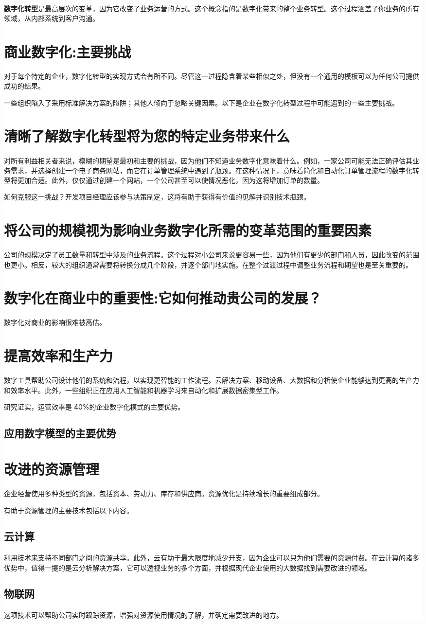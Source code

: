 **数字化转型**是最高层次的变革，因为它改变了业务运营的方式。这个概念指的是数字化带来的整个业务转型。这个过程涵盖了你业务的所有领域，从内部系统到客户沟通。

# 商业数字化:主要挑战

对于每个特定的企业，数字化转型的实现方式会有所不同。尽管这一过程隐含着某些相似之处，但没有一个通用的模板可以为任何公司提供成功的结果。

一些组织陷入了采用标准解决方案的陷阱；其他人倾向于忽略关键因素。以下是企业在数字化转型过程中可能遇到的一些主要挑战。

# 清晰了解数字化转型将为您的特定业务带来什么

对所有利益相关者来说，模糊的期望是最初和主要的挑战，因为他们不知道业务数字化意味着什么。例如，一家公司可能无法正确评估其业务需求，并选择创建一个电子商务网站，而它在订单管理系统中遇到了瓶颈。在这种情况下，意味着简化和自动化订单管理流程的数字化转型将更加合适。此外，仅仅通过创建一个网站，一个公司甚至可以使情况恶化，因为这将增加订单的数量。

如何克服这一挑战？开发项目经理应该参与决策制定，这将有助于获得有价值的见解并识别技术瓶颈。

# 将公司的规模视为影响业务数字化所需的变革范围的重要因素

公司的规模决定了员工数量和转型中涉及的业务流程。这个过程对小公司来说更容易一些，因为他们有更少的部门和人员，因此改变的范围也更小。相反，较大的组织通常需要将转换分成几个阶段，并逐个部门地实施。在整个过渡过程中调整业务流程和期望也是至关重要的。

# 数字化在商业中的重要性:它如何推动贵公司的发展？

数字化对商业的影响很难被高估。

# 提高效率和生产力

数字工具帮助公司设计他们的系统和流程，以实现更智能的工作流程。云解决方案、移动设备、大数据和分析使企业能够达到更高的生产力和效率水平。此外，一些组织正在应用人工智能和机器学习来自动化和扩展数据密集型工作。

研究证实，运营效率是 40%的企业数字化模式的主要优势。

## 应用数字模型的主要优势

# 改进的资源管理

企业经营使用多种类型的资源，包括资本、劳动力、库存和供应商。资源优化是持续增长的重要组成部分。

有助于资源管理的主要技术包括以下内容。

## 云计算

利用技术来支持不同部门之间的资源共享。此外，云有助于最大限度地减少开支，因为企业可以只为他们需要的资源付费。在云计算的诸多优势中，值得一提的是云分析解决方案，它可以透视业务的多个方面，并根据现代企业使用的大数据找到需要改进的领域。

## 物联网

这项技术可以帮助公司实时跟踪资源，增强对资源使用情况的了解，并确定需要改进的地方。
